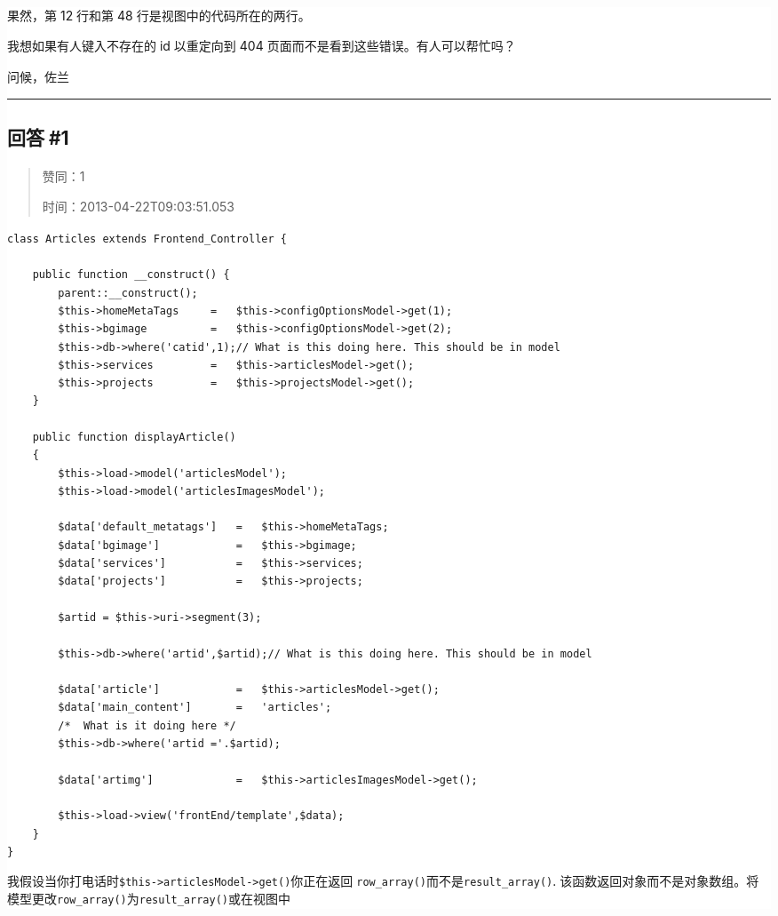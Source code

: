 果然，第 12 行和第 48 行是视图中的代码所在的两行。

我想如果有人键入不存在的 id 以重定向到 404 页面而不是看到这些错误。有人可以帮忙吗？

问候，佐兰

* * *

## 回答 #1

> 赞同：1
> 
> 时间：2013-04-22T09:03:51.053

```
class Articles extends Frontend_Controller {

    public function __construct() {
        parent::__construct();
        $this->homeMetaTags     =   $this->configOptionsModel->get(1);
        $this->bgimage          =   $this->configOptionsModel->get(2);
        $this->db->where('catid',1);// What is this doing here. This should be in model
        $this->services         =   $this->articlesModel->get();
        $this->projects         =   $this->projectsModel->get();
    }

    public function displayArticle()
    {
        $this->load->model('articlesModel');
        $this->load->model('articlesImagesModel');

        $data['default_metatags']   =   $this->homeMetaTags;
        $data['bgimage']            =   $this->bgimage;
        $data['services']           =   $this->services;
        $data['projects']           =   $this->projects;

        $artid = $this->uri->segment(3);

        $this->db->where('artid',$artid);// What is this doing here. This should be in model

        $data['article']            =   $this->articlesModel->get();
        $data['main_content']       =   'articles';
        /*  What is it doing here */
        $this->db->where('artid ='.$artid);

        $data['artimg']             =   $this->articlesImagesModel->get();

        $this->load->view('frontEnd/template',$data);       
    }
} 
```

我假设当你打电话时`$this->articlesModel->get()`你正在返回 `row_array()`而不是`result_array()`. 该函数返回对象而不是对象数组。将模型更改`row_array()`为`result_array()`或在视图中
